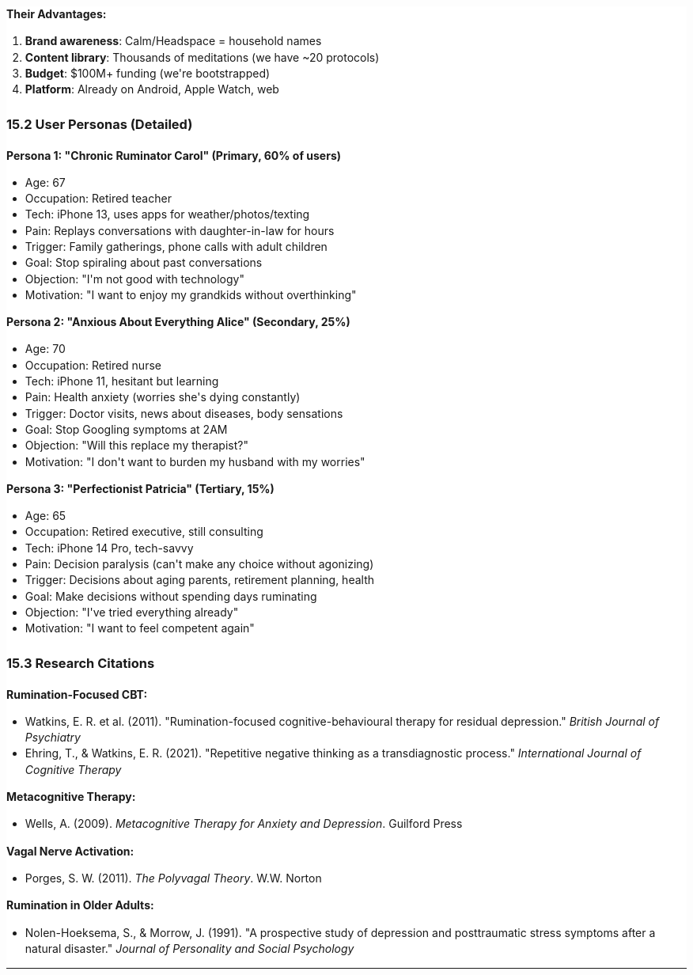 **Their Advantages:**
1. **Brand awareness**: Calm/Headspace = household names
2. **Content library**: Thousands of meditations (we have ~20 protocols)
3. **Budget**: $100M+ funding (we're bootstrapped)
4. **Platform**: Already on Android, Apple Watch, web

### 15.2 User Personas (Detailed)

**Persona 1: "Chronic Ruminator Carol" (Primary, 60% of users)**
- Age: 67
- Occupation: Retired teacher
- Tech: iPhone 13, uses apps for weather/photos/texting
- Pain: Replays conversations with daughter-in-law for hours
- Trigger: Family gatherings, phone calls with adult children
- Goal: Stop spiraling about past conversations
- Objection: "I'm not good with technology"
- Motivation: "I want to enjoy my grandkids without overthinking"

**Persona 2: "Anxious About Everything Alice" (Secondary, 25%)**
- Age: 70
- Occupation: Retired nurse
- Tech: iPhone 11, hesitant but learning
- Pain: Health anxiety (worries she's dying constantly)
- Trigger: Doctor visits, news about diseases, body sensations
- Goal: Stop Googling symptoms at 2AM
- Objection: "Will this replace my therapist?"
- Motivation: "I don't want to burden my husband with my worries"

**Persona 3: "Perfectionist Patricia" (Tertiary, 15%)**
- Age: 65
- Occupation: Retired executive, still consulting
- Tech: iPhone 14 Pro, tech-savvy
- Pain: Decision paralysis (can't make any choice without agonizing)
- Trigger: Decisions about aging parents, retirement planning, health
- Goal: Make decisions without spending days ruminating
- Objection: "I've tried everything already"
- Motivation: "I want to feel competent again"

### 15.3 Research Citations

**Rumination-Focused CBT:**
- Watkins, E. R. et al. (2011). "Rumination-focused cognitive-behavioural therapy for residual depression." *British Journal of Psychiatry*
- Ehring, T., & Watkins, E. R. (2021). "Repetitive negative thinking as a transdiagnostic process." *International Journal of Cognitive Therapy*

**Metacognitive Therapy:**
- Wells, A. (2009). *Metacognitive Therapy for Anxiety and Depression*. Guilford Press

**Vagal Nerve Activation:**
- Porges, S. W. (2011). *The Polyvagal Theory*. W.W. Norton

**Rumination in Older Adults:**
- Nolen-Hoeksema, S., & Morrow, J. (1991). "A prospective study of depression and posttraumatic stress symptoms after a natural disaster." *Journal of Personality and Social Psychology*

---